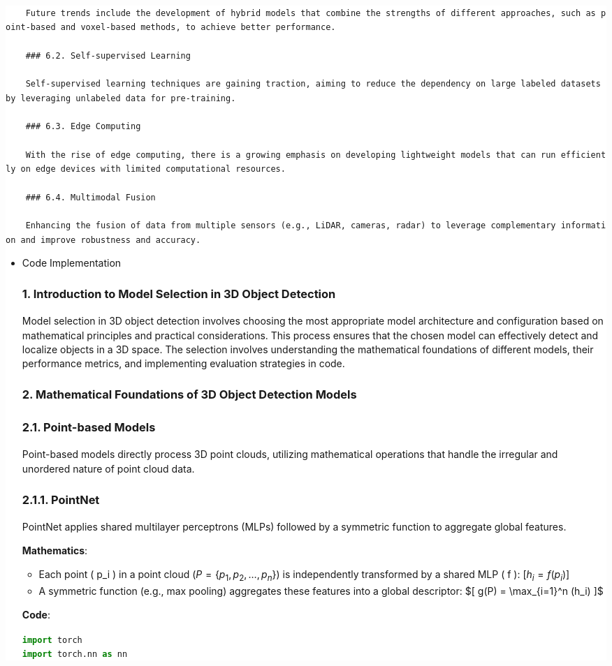         Future trends include the development of hybrid models that combine the strengths of different approaches, such as point-based and voxel-based methods, to achieve better performance.
        
        ### 6.2. Self-supervised Learning
        
        Self-supervised learning techniques are gaining traction, aiming to reduce the dependency on large labeled datasets by leveraging unlabeled data for pre-training.
        
        ### 6.3. Edge Computing
        
        With the rise of edge computing, there is a growing emphasis on developing lightweight models that can run efficiently on edge devices with limited computational resources.
        
        ### 6.4. Multimodal Fusion
        
        Enhancing the fusion of data from multiple sensors (e.g., LiDAR, cameras, radar) to leverage complementary information and improve robustness and accuracy.
        
- Code Implementation
    
    ### 1. Introduction to Model Selection in 3D Object Detection
    
    Model selection in 3D object detection involves choosing the most appropriate model architecture and configuration based on mathematical principles and practical considerations. This process ensures that the chosen model can effectively detect and localize objects in a 3D space. The selection involves understanding the mathematical foundations of different models, their performance metrics, and implementing evaluation strategies in code.
    
    ### 2. Mathematical Foundations of 3D Object Detection Models
    
    ### 2.1. Point-based Models
    
    Point-based models directly process 3D point clouds, utilizing mathematical operations that handle the irregular and unordered nature of point cloud data.
    
    ### 2.1.1. PointNet
    
    PointNet applies shared multilayer perceptrons (MLPs) followed by a symmetric function to aggregate global features.
    
    **Mathematics**:
    
    - Each point ( p_i ) in a point cloud $( P = \{p_1, p_2, \ldots, p_n\} )$ is independently transformed by a shared MLP ( f ):
    $[ h_i = f(p_i) ]$
    - A symmetric function (e.g., max pooling) aggregates these features into a global descriptor:
    $[ g(P) = \max_{i=1}^n (h_i) ]$
    
    **Code**:
    
    ```python
    import torch
    import torch.nn as nn
    